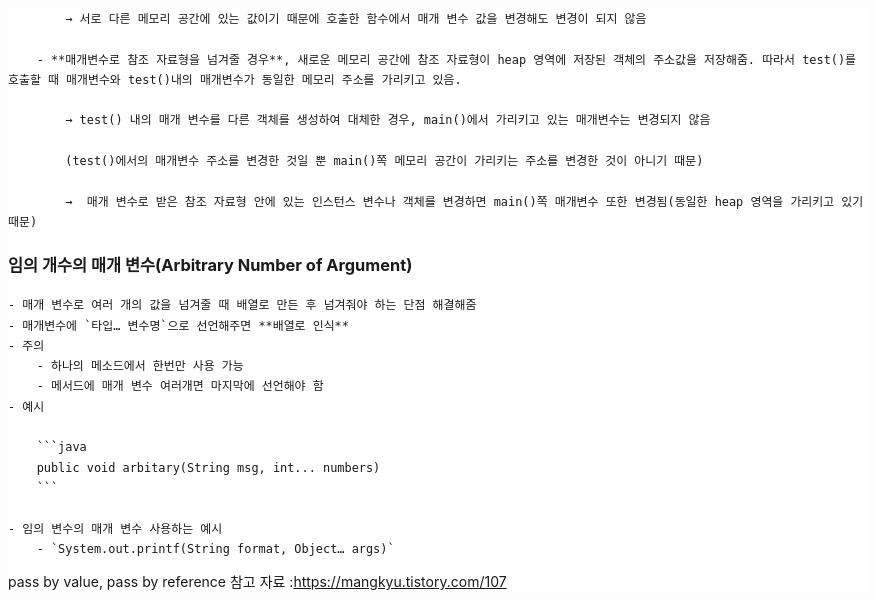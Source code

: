             → 서로 다른 메모리 공간에 있는 값이기 때문에 호출한 함수에서 매개 변수 값을 변경해도 변경이 되지 않음
            
        - **매개변수로 참조 자료형을 넘겨줄 경우**, 새로운 메모리 공간에 참조 자료형이 heap 영역에 저장된 객체의 주소값을 저장해줌. 따라서 test()를 호출할 때 매개변수와 test()내의 매개변수가 동일한 메모리 주소를 가리키고 있음.
            
            → test() 내의 매개 변수를 다른 객체를 생성하여 대체한 경우, main()에서 가리키고 있는 매개변수는 변경되지 않음
            
            (test()에서의 매개변수 주소를 변경한 것일 뿐 main()쪽 메모리 공간이 가리키는 주소를 변경한 것이 아니기 때문)
            
            →  매개 변수로 받은 참조 자료형 안에 있는 인스턴스 변수나 객체를 변경하면 main()쪽 매개변수 또한 변경됨(동일한 heap 영역을 가리키고 있기 때문)

  ###  **임의 개수의 매개 변수(Arbitrary Number of Argument)**

    - 매개 변수로 여러 개의 값을 넘겨줄 때 배열로 만든 후 넘겨줘야 하는 단점 해결해줌
    - 매개변수에 `타입… 변수명`으로 선언해주면 **배열로 인식**
    - 주의
        - 하나의 메소드에서 한번만 사용 가능
        - 메서드에 매개 변수 여러개면 마지막에 선언해야 함
    - 예시
        
        ```java
        public void arbitary(String msg, int... numbers)
        ```
        
    - 임의 변수의 매개 변수 사용하는 예시
        - `System.out.printf(String format, Object… args)`

pass by value, pass by reference 참고 자료 :https://mangkyu.tistory.com/107
